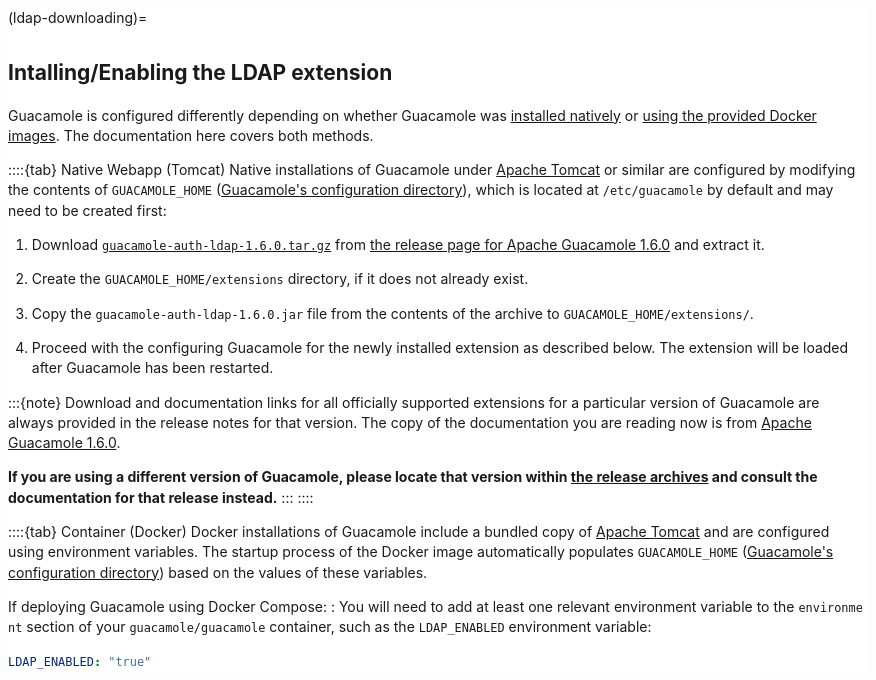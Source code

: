 (ldap-downloading)=

Intalling/Enabling the LDAP extension
-------------------------------------

Guacamole is configured differently depending on whether Guacamole was
[installed natively](installing-guacamole) or [using the provided Docker
images](guacamole-docker). The documentation here covers both methods.

::::{tab} Native Webapp (Tomcat)
Native installations of Guacamole under [Apache Tomcat](https://tomcat.apache.org/)
or similar are configured by modifying the contents of `GUACAMOLE_HOME`
([Guacamole's configuration directory](guacamole-home)), which is located at
`/etc/guacamole` by default and may need to be created first:
1. Download [`guacamole-auth-ldap-1.6.0.tar.gz`](https://apache.org/dyn/closer.lua/guacamole/1.6.0/binary/guacamole-auth-ldap-1.6.0.tar.gz?action=download) from [the release page for
   Apache Guacamole 1.6.0](https://guacamole.apache.org/releases/1.6.0)
   and extract it.

2. Create the `GUACAMOLE_HOME/extensions` directory, if it does not already
   exist.

3. Copy the `guacamole-auth-ldap-1.6.0.jar` file from the contents of the
   archive to `GUACAMOLE_HOME/extensions/`.

4. Proceed with the configuring Guacamole for the newly installed extension as
   described below. The extension will be loaded after Guacamole has been
   restarted.

:::{note}
Download and documentation links for all officially supported extensions for a
particular version of Guacamole are always provided in the release notes for
that version. The copy of the documentation you are reading now is from [Apache
Guacamole 1.6.0](https://guacamole.apache.org/releases/1.6.0).

**If you are using a different version of Guacamole, please locate that version
within [the release archives](https://guacamole.apache.org/releases/) and
consult the documentation for that release instead.**
:::
::::

::::{tab} Container (Docker)
Docker installations of Guacamole include a bundled copy of [Apache
Tomcat](https://tomcat.apache.org/) and are configured using environment
variables. The startup process of the Docker image automatically populates
`GUACAMOLE_HOME` ([Guacamole's configuration directory](guacamole-home)) based
on the values of these variables.

If deploying Guacamole using Docker Compose:
: You will need to add at least one relevant environment variable to the
  `environment` section of your `guacamole/guacamole` container, such as the
  `LDAP_ENABLED` environment variable:

  ```yaml
  LDAP_ENABLED: "true"
  ```
